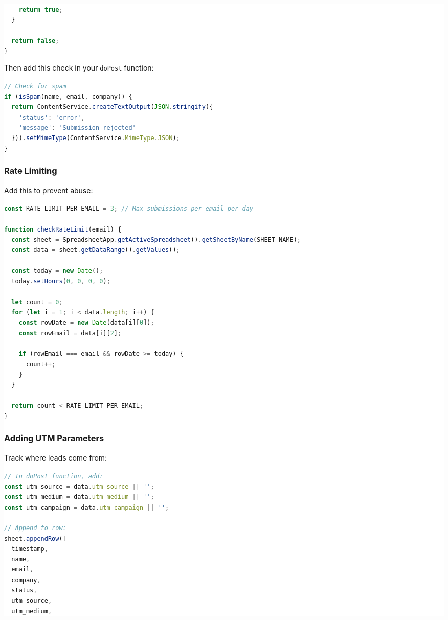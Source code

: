 ```javascript
    return true;
  }
  
  return false;
}
```

Then add this check in your `doPost` function:

```javascript
// Check for spam
if (isSpam(name, email, company)) {
  return ContentService.createTextOutput(JSON.stringify({
    'status': 'error',
    'message': 'Submission rejected'
  })).setMimeType(ContentService.MimeType.JSON);
}
```

### Rate Limiting

Add this to prevent abuse:

```javascript
const RATE_LIMIT_PER_EMAIL = 3; // Max submissions per email per day

function checkRateLimit(email) {
  const sheet = SpreadsheetApp.getActiveSpreadsheet().getSheetByName(SHEET_NAME);
  const data = sheet.getDataRange().getValues();
  
  const today = new Date();
  today.setHours(0, 0, 0, 0);
  
  let count = 0;
  for (let i = 1; i < data.length; i++) {
    const rowDate = new Date(data[i][0]);
    const rowEmail = data[i][2];
    
    if (rowEmail === email && rowDate >= today) {
      count++;
    }
  }
  
  return count < RATE_LIMIT_PER_EMAIL;
}
```

### Adding UTM Parameters

Track where leads come from:

```javascript
// In doPost function, add:
const utm_source = data.utm_source || '';
const utm_medium = data.utm_medium || '';
const utm_campaign = data.utm_campaign || '';

// Append to row:
sheet.appendRow([
  timestamp,
  name,
  email,
  company,
  status,
  utm_source,
  utm_medium,
```